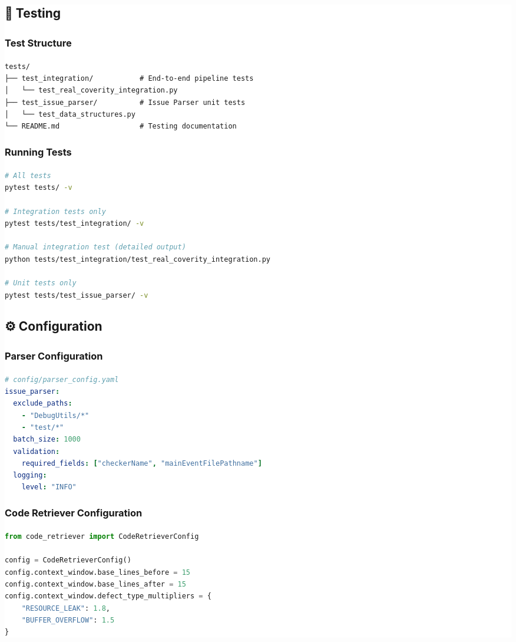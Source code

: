 ## 🧪 Testing

### Test Structure

```
tests/
├── test_integration/           # End-to-end pipeline tests
│   └── test_real_coverity_integration.py
├── test_issue_parser/          # Issue Parser unit tests
│   └── test_data_structures.py
└── README.md                   # Testing documentation
```

### Running Tests

```bash
# All tests
pytest tests/ -v

# Integration tests only
pytest tests/test_integration/ -v

# Manual integration test (detailed output)
python tests/test_integration/test_real_coverity_integration.py

# Unit tests only
pytest tests/test_issue_parser/ -v
```

## ⚙️ Configuration

### Parser Configuration

```yaml
# config/parser_config.yaml
issue_parser:
  exclude_paths:
    - "DebugUtils/*"
    - "test/*"
  batch_size: 1000
  validation:
    required_fields: ["checkerName", "mainEventFilePathname"]
  logging:
    level: "INFO"
```

### Code Retriever Configuration

```python
from code_retriever import CodeRetrieverConfig

config = CodeRetrieverConfig()
config.context_window.base_lines_before = 15
config.context_window.base_lines_after = 15
config.context_window.defect_type_multipliers = {
    "RESOURCE_LEAK": 1.8,
    "BUFFER_OVERFLOW": 1.5
}
```
